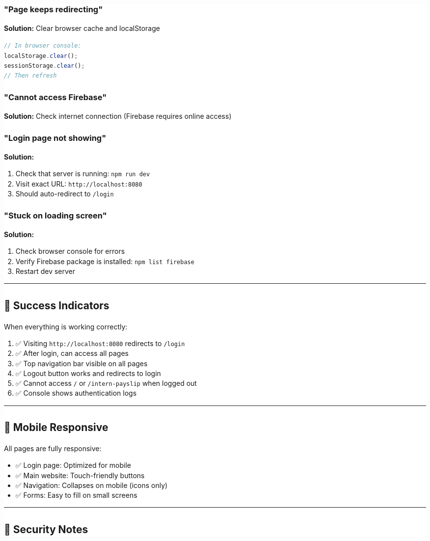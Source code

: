 ### "Page keeps redirecting"
**Solution:** Clear browser cache and localStorage
```javascript
// In browser console:
localStorage.clear();
sessionStorage.clear();
// Then refresh
```

### "Cannot access Firebase"
**Solution:** Check internet connection (Firebase requires online access)

### "Login page not showing"
**Solution:** 
1. Check that server is running: `npm run dev`
2. Visit exact URL: `http://localhost:8080`
3. Should auto-redirect to `/login`

### "Stuck on loading screen"
**Solution:**
1. Check browser console for errors
2. Verify Firebase package is installed: `npm list firebase`
3. Restart dev server

---

## 🎉 Success Indicators

When everything is working correctly:

1. ✅ Visiting `http://localhost:8080` redirects to `/login`
2. ✅ After login, can access all pages
3. ✅ Top navigation bar visible on all pages
4. ✅ Logout button works and redirects to login
5. ✅ Cannot access `/` or `/intern-payslip` when logged out
6. ✅ Console shows authentication logs

---

## 📱 Mobile Responsive

All pages are fully responsive:
- ✅ Login page: Optimized for mobile
- ✅ Main website: Touch-friendly buttons
- ✅ Navigation: Collapses on mobile (icons only)
- ✅ Forms: Easy to fill on small screens

---

## 🔐 Security Notes
